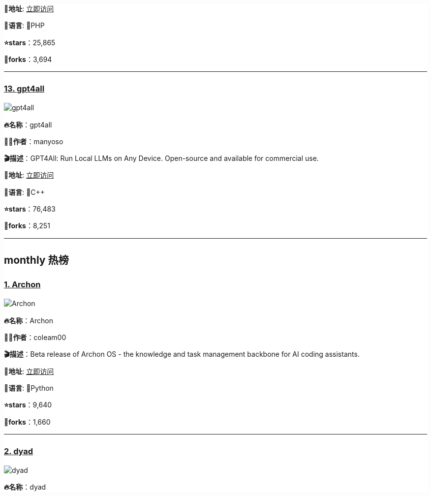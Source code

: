 **🔗地址**: [立即访问](https://github.com//filamentphp/filament) 

**👀语言**: 🔺PHP 

**⭐stars**：25,865 

**📍forks**：3,694 

--- 

### [13. gpt4all](https://github.com//nomic-ai/gpt4all) 

![gpt4all](https://s0.wp.com/mshots/v1/https://github.com//nomic-ai/gpt4all?w=600&h=450) 

**🔥名称**：gpt4all 

**🧑‍💻作者**：manyoso 

**🎬描述**：GPT4All: Run Local LLMs on Any Device. Open-source and available for commercial use. 

**🔗地址**: [立即访问](https://github.com//nomic-ai/gpt4all) 

**👀语言**: 🔺C++ 

**⭐stars**：76,483 

**📍forks**：8,251 

--- 

## monthly 热榜

### [1. Archon](https://github.com//coleam00/Archon) 

![Archon](https://s0.wp.com/mshots/v1/https://github.com//coleam00/Archon?w=600&h=450) 

**🔥名称**：Archon 

**🧑‍💻作者**：coleam00 

**🎬描述**：Beta release of Archon OS - the knowledge and task management backbone for AI coding assistants. 

**🔗地址**: [立即访问](https://github.com//coleam00/Archon) 

**👀语言**: 🔺Python 

**⭐stars**：9,640 

**📍forks**：1,660 

--- 

### [2. dyad](https://github.com//dyad-sh/dyad) 

![dyad](https://s0.wp.com/mshots/v1/https://github.com//dyad-sh/dyad?w=600&h=450) 

**🔥名称**：dyad 
